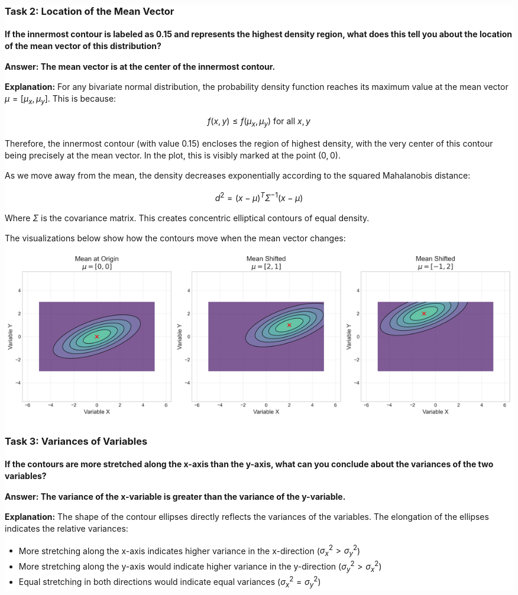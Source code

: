 ### Task 2: Location of the Mean Vector
**If the innermost contour is labeled as 0.15 and represents the highest density region, what does this tell you about the location of the mean vector of this distribution?**

**Answer: The mean vector is at the center of the innermost contour.**

**Explanation:**
For any bivariate normal distribution, the probability density function reaches its maximum value at the mean vector $\mu = [\mu_x, \mu_y]$. This is because:

$$f(x,y) \leq f(\mu_x, \mu_y) \text{ for all } x, y$$

Therefore, the innermost contour (with value 0.15) encloses the region of highest density, with the very center of this contour being precisely at the mean vector. In the plot, this is visibly marked at the point $(0,0)$.

As we move away from the mean, the density decreases exponentially according to the squared Mahalanobis distance:

$$d^2 = (x-\mu)^T \Sigma^{-1} (x-\mu)$$

Where $\Sigma$ is the covariance matrix. This creates concentric elliptical contours of equal density.

The visualizations below show how the contours move when the mean vector changes:

![Mean Vector Comparison](../Images/L2_1_Quiz_30/mean_vector_comparison.png)

### Task 3: Variances of Variables
**If the contours are more stretched along the x-axis than the y-axis, what can you conclude about the variances of the two variables?**

**Answer: The variance of the x-variable is greater than the variance of the y-variable.**

**Explanation:**
The shape of the contour ellipses directly reflects the variances of the variables. The elongation of the ellipses indicates the relative variances:

- More stretching along the x-axis indicates higher variance in the x-direction ($\sigma_x^2 > \sigma_y^2$)
- More stretching along the y-axis would indicate higher variance in the y-direction ($\sigma_y^2 > \sigma_x^2$)
- Equal stretching in both directions would indicate equal variances ($\sigma_x^2 = \sigma_y^2$)
